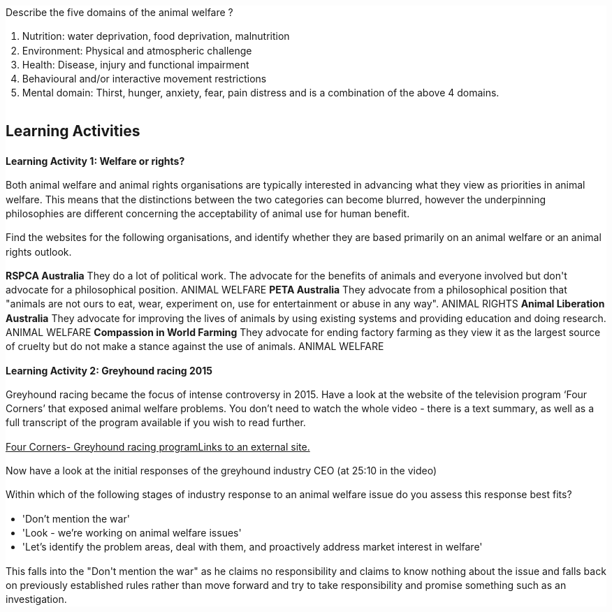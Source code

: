 Describe the five domains of the animal welfare
?
1. Nutrition: water deprivation, food deprivation, malnutrition
2. Environment: Physical and atmospheric challenge
3. Health: Disease, injury and functional impairment
4. Behavioural and/or interactive movement restrictions
5. Mental domain: Thirst, hunger, anxiety, fear, pain distress and is a combination of the above 4 domains.


## Learning Activities

**Learning Activity 1: Welfare or rights?**

Both animal welfare and animal rights organisations are typically interested in advancing what they view as priorities in animal welfare. This means that the distinctions between the two categories can become blurred, however the underpinning philosophies are different concerning the acceptability of animal use for human benefit.

Find the websites for the following organisations, and identify whether they are based primarily on an animal welfare or an animal rights outlook.

**RSPCA Australia**
They do a lot of political work. The advocate for the benefits of animals and everyone involved but don't advocate for a philosophical position. ANIMAL WELFARE
**PETA Australia**
They advocate from a philosophical position that "animals are not ours to eat, wear, experiment on, use for entertainment or abuse in any way". ANIMAL RIGHTS
**Animal Liberation Australia**
They advocate for improving the lives of animals by using existing systems and providing education and doing research. ANIMAL WELFARE
**Compassion in World Farming**
They advocate for ending factory farming as they view it as the largest source of cruelty but do not make a stance against the use of animals. ANIMAL WELFARE

**Learning Activity 2: Greyhound racing 2015**

Greyhound racing became the focus of intense controversy in 2015. Have a look at the website of the television program ‘Four Corners’ that exposed animal welfare problems. You don’t need to watch the whole video - there is a text summary, as well as a full transcript of the program available if you wish to read further.

[Four Corners- Greyhound racing programLinks to an external site.](https://www.abc.net.au/news/2015-02-16/making-a-killing/6127124 "Link")

Now have a look at the initial responses of the greyhound industry CEO (at 25:10 in the video)

Within which of the following stages of industry response to an animal welfare issue do you assess this response best fits?

-   'Don’t mention the war'
-   'Look - we’re working on animal welfare issues'
-   'Let’s identify the problem areas, deal with them, and proactively address market interest in welfare'

This falls into the "Don't mention the war" as he claims no responsibility and claims to know nothing about the issue and falls back on previously established rules rather than move forward and try to take responsibility and promise something such as an investigation.
